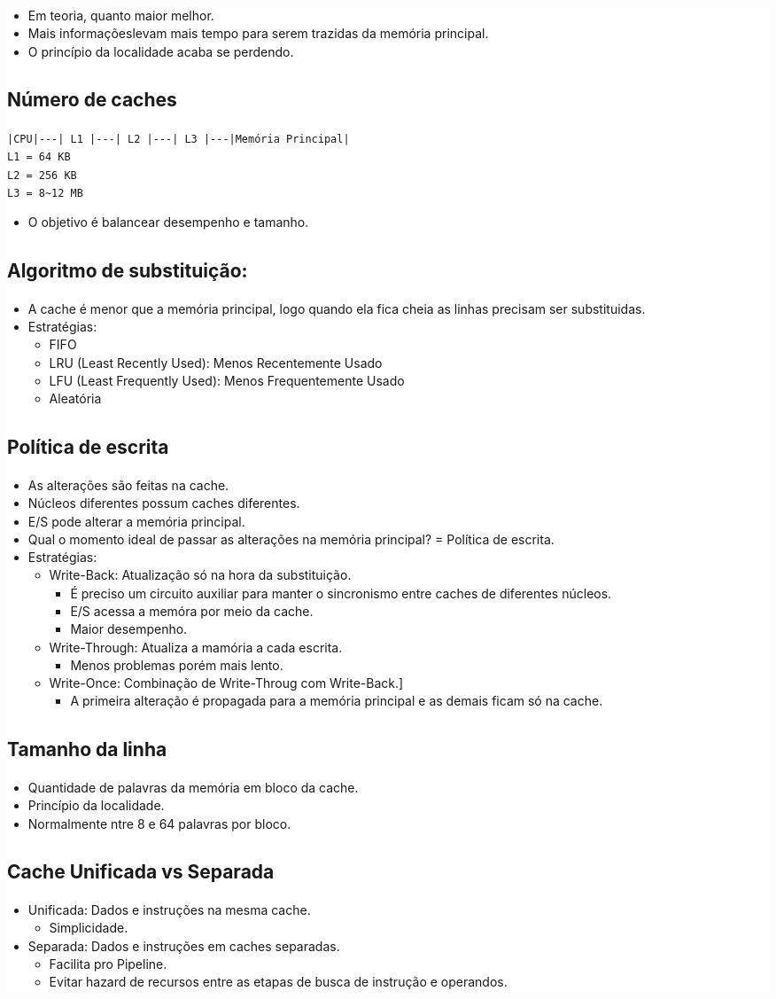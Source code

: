 * Em teoria, quanto maior melhor.
* Mais informaçõeslevam mais tempo para serem trazidas da memória principal.
* O princípio da localidade acaba se perdendo.

## Número de caches

```
|CPU|---| L1 |---| L2 |---| L3 |---|Memória Principal|
L1 = 64 KB
L2 = 256 KB
L3 = 8~12 MB
```
* O objetivo é balancear desempenho e tamanho.

## Algoritmo de substituição:

* A cache é menor que a memória principal, logo quando ela fica cheia as linhas precisam ser substituidas.
* Estratégias:
	* FIFO
	* LRU (Least Recently Used): Menos Recentemente Usado
	* LFU (Least Frequently Used): Menos Frequentemente Usado
	* Aleatória

## Política de escrita

* As alterações são feitas na cache.
* Núcleos diferentes possum caches diferentes.
* E/S pode alterar a memória principal.
* Qual o momento ideal de passar as alterações na memória principal? = Política de escrita.
* Estratégias:
	* Write-Back: Atualização só na hora da substituição.
		* É preciso um circuito auxiliar para manter o sincronismo entre caches de diferentes núcleos.
		* E/S acessa a memóra por meio da cache.
		* Maior desempenho.
	* Write-Through: Atualiza a mamória a cada escrita.
		* Menos problemas porém mais lento.
	* Write-Once: Combinação de Write-Throug com Write-Back.]
		* A primeira alteração é propagada para a memória principal e as demais ficam só na cache.

## Tamanho da linha

* Quantidade de palavras da memória em bloco da cache.
* Princípio da localidade.
* Normalmente ntre 8 e 64 palavras por bloco.

## Cache Unificada vs Separada

* Unificada: Dados e instruções na mesma cache.
	* Simplicidade.
* Separada: Dados e instruções em caches separadas.
	* Facilita pro Pipeline.
	* Evitar hazard de recursos entre as etapas de busca de instrução e operandos.
